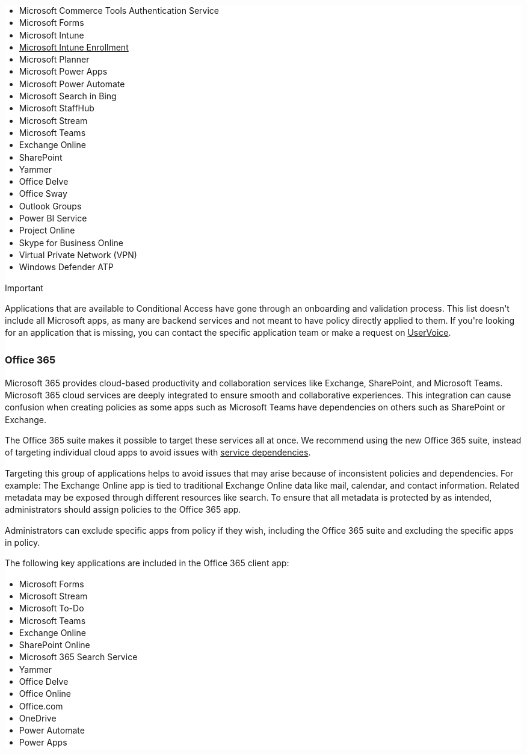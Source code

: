 - Microsoft Commerce Tools Authentication Service
- Microsoft Forms
- Microsoft Intune
- [Microsoft Intune Enrollment](/intune/enrollment/multi-factor-authentication)
- Microsoft Planner
- Microsoft Power Apps
- Microsoft Power Automate
- Microsoft Search in Bing
- Microsoft StaffHub
- Microsoft Stream
- Microsoft Teams
- Exchange Online
- SharePoint
- Yammer
- Office Delve
- Office Sway
- Outlook Groups
- Power BI Service
- Project Online
- Skype for Business Online
- Virtual Private Network (VPN)
- Windows Defender ATP

> [!IMPORTANT]
> Applications that are available to Conditional Access have gone through an onboarding and validation process. This list doesn't include all Microsoft apps, as many are backend services and not meant to have policy directly applied to them. If you're looking for an application that is missing, you can contact the specific application team or make a request on [UserVoice](https://feedback.azure.com/d365community/forum/22920db1-ad25-ec11-b6e6-000d3a4f0789).

### Office 365

Microsoft 365 provides cloud-based productivity and collaboration services like Exchange, SharePoint, and Microsoft Teams. Microsoft 365 cloud services are deeply integrated to ensure smooth and collaborative experiences. This integration can cause confusion when creating policies as some apps such as Microsoft Teams have dependencies on others such as SharePoint or Exchange.

The Office 365 suite makes it possible to target these services all at once. We recommend using the new Office 365 suite, instead of targeting individual cloud apps to avoid issues with [service dependencies](service-dependencies.md). 

Targeting this group of applications helps to avoid issues that may arise because of inconsistent policies and dependencies. For example: The Exchange Online app is tied to traditional Exchange Online data like mail, calendar, and contact information. Related metadata may be exposed through different resources like search. To ensure that all metadata is protected by as intended, administrators should assign policies to the Office 365 app.

Administrators can exclude specific apps from policy if they wish, including the Office 365 suite and excluding the specific apps in policy.

The following key applications are included in the Office 365 client app:

   - Microsoft Forms
   - Microsoft Stream
   - Microsoft To-Do
   - Microsoft Teams
   - Exchange Online
   - SharePoint Online
   - Microsoft 365 Search Service
   - Yammer
   - Office Delve
   - Office Online
   - Office.com
   - OneDrive
   - Power Automate
   - Power Apps